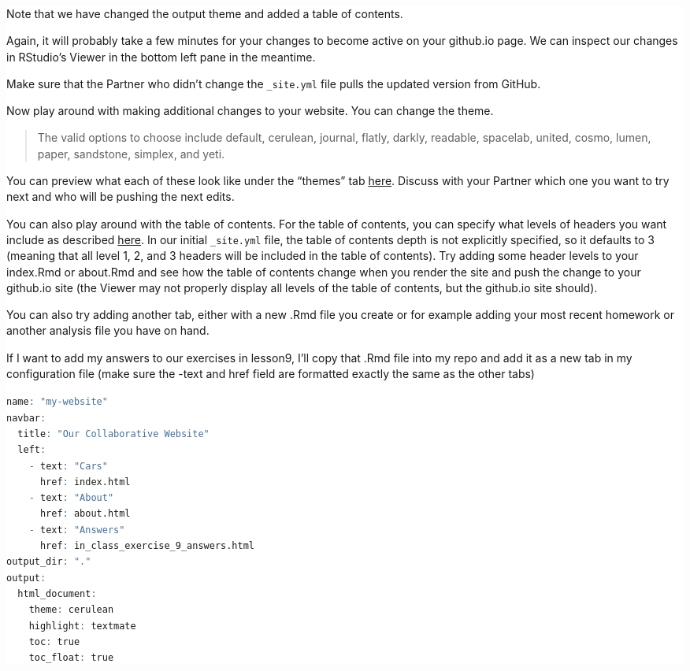 Note that we have changed the output theme and added a table of
contents.

Again, it will probably take a few minutes for your changes to become
active on your github.io page. We can inspect our changes in RStudio’s
Viewer in the bottom left pane in the meantime.

Make sure that the Partner who didn’t change the `_site.yml` file pulls
the updated version from GitHub.

Now play around with making additional changes to your website. You can
change the theme.

> The valid options to choose include default, cerulean, journal,
> flatly, darkly, readable, spacelab, united, cosmo, lumen, paper,
> sandstone, simplex, and yeti.

You can preview what each of these look like under the “themes” tab
[here](https://bootswatch.com/3/). Discuss with your Partner which one
you want to try next and who will be pushing the next edits.

You can also play around with the table of contents. For the table of
contents, you can specify what levels of headers you want include as
described
[here](https://bookdown.org/yihui/rmarkdown/html-document.html#table-of-contents).
In our initial `_site.yml` file, the table of contents depth is not
explicitly specified, so it defaults to 3 (meaning that all level 1, 2,
and 3 headers will be included in the table of contents). Try adding
some header levels to your index.Rmd or about.Rmd and see how the table
of contents change when you render the site and push the change to your
github.io site (the Viewer may not properly display all levels of the
table of contents, but the github.io site should).

You can also try adding another tab, either with a new .Rmd file you
create or for example adding your most recent homework or another
analysis file you have on hand.

If I want to add my answers to our exercises in lesson9, I’ll copy that
.Rmd file into my repo and add it as a new tab in my configuration file
(make sure the -text and href field are formatted exactly the same as
the other tabs)

``` r
name: "my-website"
navbar:
  title: "Our Collaborative Website"
  left:
    - text: "Cars"
      href: index.html
    - text: "About"
      href: about.html
    - text: "Answers"
      href: in_class_exercise_9_answers.html
output_dir: "."
output:
  html_document:
    theme: cerulean
    highlight: textmate
    toc: true 
    toc_float: true 
```
